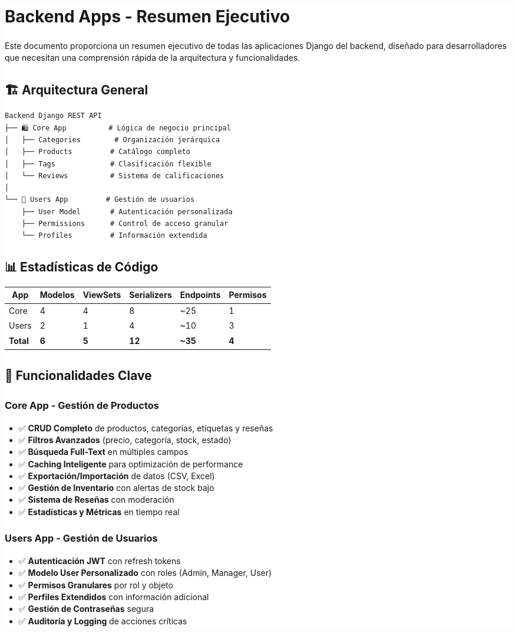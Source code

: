 # Backend Apps - Resumen Ejecutivo

Este documento proporciona un resumen ejecutivo de todas las aplicaciones Django del backend, diseñado para desarrolladores que necesitan una comprensión rápida de la arquitectura y funcionalidades.

## 🏗️ Arquitectura General

```
Backend Django REST API
├── 🛍️ Core App          # Lógica de negocio principal
│   ├── Categories        # Organización jerárquica
│   ├── Products         # Catálogo completo
│   ├── Tags             # Clasificación flexible
│   └── Reviews          # Sistema de calificaciones
│
└── 👥 Users App         # Gestión de usuarios
    ├── User Model       # Autenticación personalizada
    ├── Permissions      # Control de acceso granular
    └── Profiles         # Información extendida
```

## 📊 Estadísticas de Código

| App | Modelos | ViewSets | Serializers | Endpoints | Permisos |
|-----|---------|----------|-------------|-----------|----------|
| Core | 4 | 4 | 8 | ~25 | 1 |
| Users | 2 | 1 | 4 | ~10 | 3 |
| **Total** | **6** | **5** | **12** | **~35** | **4** |

## 🚀 Funcionalidades Clave

### Core App - Gestión de Productos
- ✅ **CRUD Completo** de productos, categorías, etiquetas y reseñas
- ✅ **Filtros Avanzados** (precio, categoría, stock, estado)
- ✅ **Búsqueda Full-Text** en múltiples campos
- ✅ **Caching Inteligente** para optimización de performance
- ✅ **Exportación/Importación** de datos (CSV, Excel)
- ✅ **Gestión de Inventario** con alertas de stock bajo
- ✅ **Sistema de Reseñas** con moderación
- ✅ **Estadísticas y Métricas** en tiempo real

### Users App - Gestión de Usuarios
- ✅ **Autenticación JWT** con refresh tokens
- ✅ **Modelo User Personalizado** con roles (Admin, Manager, User)
- ✅ **Permisos Granulares** por rol y objeto
- ✅ **Perfiles Extendidos** con información adicional
- ✅ **Gestión de Contraseñas** segura
- ✅ **Auditoría y Logging** de acciones críticas
